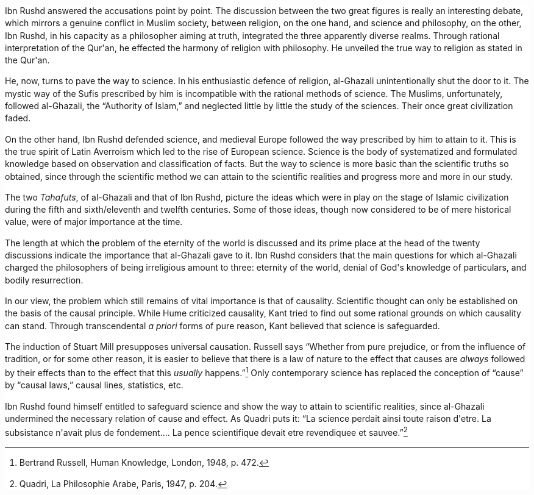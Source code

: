 Ibn Rushd answered the accusations point by point. The discussion
be­tween the two great figures is really an interesting debate, which
mirrors a genuine conflict in Muslim society, between religion, on the
one hand, and science and philosophy, on the other, Ibn Rushd, in his
capacity as a philo­sopher aiming at truth, integrated the three
apparently diverse realms. Through rational interpretation of the
Qur'an, he effected the harmony of religion with philosophy. He unveiled
the true way to religion as stated in the Qur'an.

He, now, turns to pave the way to science. In his enthusiastic defence
of religion, al-Ghazali unintentionally shut the door to it. The mystic
way of the Sufis prescribed by him is incompatible with the rational
methods of science. The Muslims, unfortunately, followed al-Ghazali, the
“Authority of Islam,” and neglected little by little the study of the
sciences. Their once great civilization faded.

On the other hand, Ibn Rushd defended science, and medieval Europe
followed the way prescribed by him to attain to it. This is the true
spirit of Latin Averroism which led to the rise of European science.
Science is the body of systematized and formulated knowledge based on
observation and classification of facts. But the way to science is more
basic than the scientific truths so obtained, since through the
scientific method we can attain to the scientific realities and progress
more and more in our study.

The two *Tahafuts*, of al-Ghazali and that of Ibn Rushd, picture the
ideas which were in play on the stage of Islamic civilization during the
fifth and sixth/eleventh and twelfth centuries. Some of those ideas,
though now con­sidered to be of mere historical value, were of major
importance at the time.

The length at which the problem of the eternity of the world is
discussed and its prime place at the head of the twenty discussions
indicate the importance that al-Ghazali gave to it. Ibn Rushd considers
that the main questions for which al-Ghazali charged the philosophers of
being irreligious amount to three: eternity of the world, denial of
God's knowledge of particulars, and bodily resurrection.

In our view, the problem which still remains of vital importance is that
of causality. Scientific thought can only be established on the basis of
the causal principle. While Hume criticized causality, Kant tried to
find out some rational grounds on which causality can stand. Through
transcendental *a priori* forms of pure reason, Kant believed that
science is safeguarded.

The induction of Stuart Mill presupposes universal causation. Russell
says “Whether from pure prejudice, or from the influence of tradition,
or for some other reason, it is easier to believe that there is a law of
nature to the effect that causes are *always* followed by their effects
than to the effect that this *usually* happens.”[^54] Only contemporary
science has replaced the conception of “cause” by “causal laws,” causal
lines, statistics, etc.

Ibn Rushd found himself entitled to safeguard science and show the way
to attain to scientific realities, since al-Ghazali undermined the
necessary relation of cause and effect. As Quadri puts it: “La science
perdait ainsi toute raison d'etre. La subsistance n'avait plus de
fondement.... La pence scien­tifique devait etre revendiquee et
sauvee.”[^55]


[^1]: On the life and work of Ibn Rushd see: Renan, Averroes et
[^2]: The biography of Ibn Rushd by al-Dhahabi, reproduced in Arabic by
[^3]: Al-Maqqari, Nafh al-Tib, Vol.II.
[^4]: Ibn Khallikan, biography number,660. On the connection between
[^5]: 'Abd al-Wahid al-Marrakushi, ed. Pozy, pp. 174-75.
[^6]: This is also the opinion of Bouyges. In his preface to Talkhis
[^7]: The only Arabic middle commentary we have is the “Categories.” The
[^8]: E1-Ehwany, Islamic Philosophy, Cairo, 1957, pp. 40-42, in which
[^9]: Mentioned by al-Ansari in Renan's Averroes et l'averroisme, pp.
[^10]: Fasl, Cairo ed., p.2.
[^11]: Ibid., p.18.
[^12]: Ibid., p.19.
[^13]: Ibid., p.8.
[^14]: Ibid., p.10.
[^15]: Ibid., p.15.
[^16]: Al-Kashf 'an Manahij al-Adillah, Cairo ed., p. 31. Ibn Rushd
[^17]: Ibid., p. 31. Al-sam' is also called the traditional.
[^18]: Ibid., p.32, and ad passim.
[^19]: Ibid., p.40.
[^20]: Ibid., p.41.
[^21]: Ibid., p.44.
[^22]: Ibid., p.46.
[^23]: Ibid., p.48.
[^24]: Ibid., p.49, (La ilaha illa hu).
[^25]: Wahdaniyyah; sometimes translated as “unity” which gives a
[^26]: Ibn Rushd refers to three verses; (i) xxi, 22:”If there were
[^27]: Al-Kashshaf, p.53.
[^28]: Ibid., p.60; Surah xlii, 11: ”Naught is as His likeness; and He
[^29]: Ibid., p.80.
[^30]: Ibid., p.86.
[^31]: Ibid., p.97. Surah xvii, 93: “Am I aught save a mortal
[^32]: Supernatural in the sense of interrupting the course of nature
[^33]: Al-Kashshaf, p.107.
[^34]: Gilson, History of Christian Philosophy in the Middle Ages, New
[^35]: Ibn Rushd, Kitab al-Nafs, p. 8.
[^36]: “Material forms” is called in Arabic hayulaniyyah or tabi\`iah.
[^37]: Kitab al-Nafs, p.12.
[^38]: Ibid., p.13.
[^39]: Ibn Rushd, Tafahut, tr. van den Bergh, p. 301.
[^40]: Kitab al-Nafs, p.69.
[^41]: Tahafut, p.279.
[^42]: Ibid., p.285.
[^43]: Ibid.
[^44]: Kitab al-Nafs, p.67.
[^45]: Ibid., p.68.
[^46]: Ibid., p.71.
[^47]: Ibid., p.72.
[^48]: Ibid., p.74.
[^49]: Ibid., p.76.
[^50]: Tahafut, p.281.
[^51]: Kitab al-Nafs, p.88.
[^52]: For this summary, see Gilson, op.cit. p.396.
[^53]: Bergson, The Two Sources of Morality and Religion, New York,
[^54]: Bertrand Russell, Human Knowledge, London, 1948, p. 472.
[^55]: Quadri, La Philosophie Arabe, Paris, 1947, p. 204.
[^56]: Tahafut al-Tahafut, tr. van den Bergh, Vol. I, p. 312.
[^57]: Ibid., p.313.
[^58]: Ibid., p.315.
[^59]: Ibn Rushd wa Falsafatuhu, by Antun Farah, Alexandria, 1903, p.
[^60]: Tahafut al-Tahafut, p.318.
[^61]: Ibid., p.324.
[^62]: Ibid., p.318.
[^63]: Ibid., p.319.
[^64]: Talkhis ma ba’d al-tabi’ah, Cairo edition by Osman Amin, 1958.
[^65]: Ibid., p.34.
[^66]: Ibid., p.17.
[^67]: Ibid., pp. 37, 65. On p. 65 Ibn Rushd says: “It is evident that
[^68]: Ibid., pp 40-41 He says: “Some assumed that corporeity means
[^69]: Ibid., p.45.
[^70]: Ibid., p.94.
[^71]: Ibid., p.86
[^72]: Ibid., p.94.
[^73]: Ibid., p.95.
[^74]: Ibid., p.124.
[^75]: Ibid., p.159.